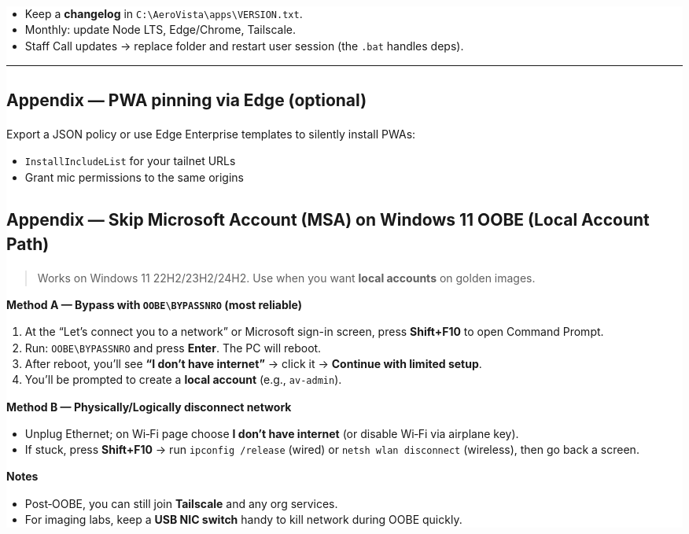 - Keep a **changelog** in `C:\AeroVista\apps\VERSION.txt`.
- Monthly: update Node LTS, Edge/Chrome, Tailscale.
- Staff Call updates → replace folder and restart user session (the `.bat` handles deps).

---

## Appendix — PWA pinning via Edge (optional)

Export a JSON policy or use Edge Enterprise templates to silently install PWAs:
- `InstallIncludeList` for your tailnet URLs
- Grant mic permissions to the same origins


## Appendix — Skip Microsoft Account (MSA) on Windows 11 OOBE (Local Account Path)

> Works on Windows 11 22H2/23H2/24H2. Use when you want **local accounts** on golden images.

**Method A — Bypass with `OOBE\BYPASSNRO` (most reliable)**
1) At the “Let’s connect you to a network” or Microsoft sign-in screen, press **Shift+F10** to open Command Prompt.  
2) Run: `OOBE\BYPASSNRO` and press **Enter**. The PC will reboot.  
3) After reboot, you’ll see **“I don’t have internet”** → click it → **Continue with limited setup**.  
4) You’ll be prompted to create a **local account** (e.g., `av-admin`).

**Method B — Physically/Logically disconnect network**
- Unplug Ethernet; on Wi‑Fi page choose **I don’t have internet** (or disable Wi‑Fi via airplane key).  
- If stuck, press **Shift+F10** → run `ipconfig /release` (wired) or `netsh wlan disconnect` (wireless), then go back a screen.

**Notes**
- Post‑OOBE, you can still join **Tailscale** and any org services.  
- For imaging labs, keep a **USB NIC switch** handy to kill network during OOBE quickly.

